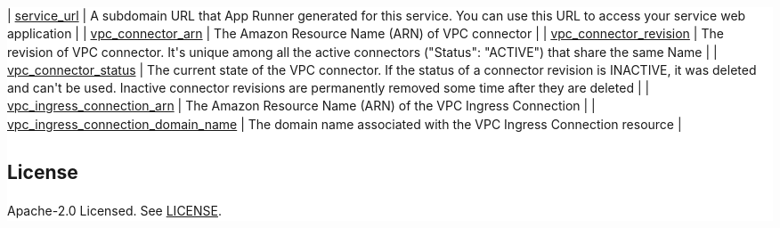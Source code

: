 | <a name="output_service_url"></a> [service\_url](#output\_service\_url) | A subdomain URL that App Runner generated for this service. You can use this URL to access your service web application |
| <a name="output_vpc_connector_arn"></a> [vpc\_connector\_arn](#output\_vpc\_connector\_arn) | The Amazon Resource Name (ARN) of VPC connector |
| <a name="output_vpc_connector_revision"></a> [vpc\_connector\_revision](#output\_vpc\_connector\_revision) | The revision of VPC connector. It's unique among all the active connectors ("Status": "ACTIVE") that share the same Name |
| <a name="output_vpc_connector_status"></a> [vpc\_connector\_status](#output\_vpc\_connector\_status) | The current state of the VPC connector. If the status of a connector revision is INACTIVE, it was deleted and can't be used. Inactive connector revisions are permanently removed some time after they are deleted |
| <a name="output_vpc_ingress_connection_arn"></a> [vpc\_ingress\_connection\_arn](#output\_vpc\_ingress\_connection\_arn) | The Amazon Resource Name (ARN) of the VPC Ingress Connection |
| <a name="output_vpc_ingress_connection_domain_name"></a> [vpc\_ingress\_connection\_domain\_name](#output\_vpc\_ingress\_connection\_domain\_name) | The domain name associated with the VPC Ingress Connection resource |


## License

Apache-2.0 Licensed. See [LICENSE](https://github.com/terraform-aws-modules/terraform-aws-app-runner/blob/master/LICENSE).
